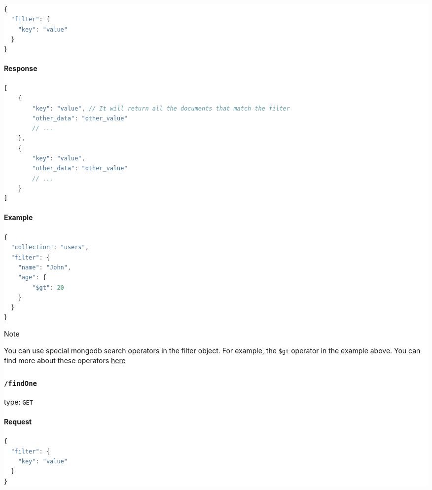 ```js
{
  "filter": {
    "key": "value"
  }
}
```

#### Response
```js
[
    {
        "key": "value", // It will return all the documents that match the filter
        "other_data": "other_value"
        // ...
    },
    {
        "key": "value",
        "other_data": "other_value"
        // ...
    }
]
```

#### Example
```js
{
  "collection": "users",
  "filter": {
    "name": "John",
    "age": {
        "$gt": 20
    }
  }
}
```

> [!NOTE] 
> You can use special mongodb search operators in the filter object. For example, the `$gt` operator in the example above. You can find more about these operators [here](https://docs.mongodb.com/manual/reference/operator/query/)

### `/findOne`
type: `GET`
#### Request
```js
{
  "filter": {
    "key": "value"
  }
}
```
